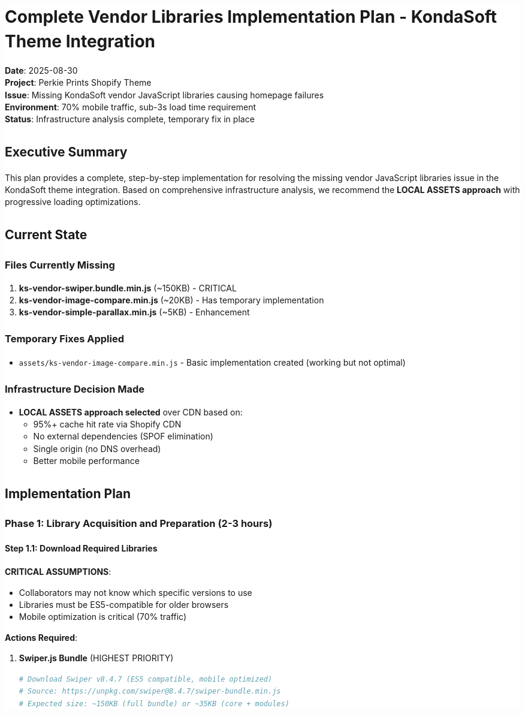 # Complete Vendor Libraries Implementation Plan - KondaSoft Theme Integration

**Date**: 2025-08-30  
**Project**: Perkie Prints Shopify Theme  
**Issue**: Missing KondaSoft vendor JavaScript libraries causing homepage failures  
**Environment**: 70% mobile traffic, sub-3s load time requirement  
**Status**: Infrastructure analysis complete, temporary fix in place  

## Executive Summary

This plan provides a complete, step-by-step implementation for resolving the missing vendor JavaScript libraries issue in the KondaSoft theme integration. Based on comprehensive infrastructure analysis, we recommend the **LOCAL ASSETS approach** with progressive loading optimizations.

## Current State

### Files Currently Missing
1. **ks-vendor-swiper.bundle.min.js** (~150KB) - CRITICAL
2. **ks-vendor-image-compare.min.js** (~20KB) - Has temporary implementation
3. **ks-vendor-simple-parallax.min.js** (~5KB) - Enhancement

### Temporary Fixes Applied
- `assets/ks-vendor-image-compare.min.js` - Basic implementation created (working but not optimal)

### Infrastructure Decision Made
- **LOCAL ASSETS approach selected** over CDN based on:
  - 95%+ cache hit rate via Shopify CDN
  - No external dependencies (SPOF elimination)
  - Single origin (no DNS overhead)
  - Better mobile performance

## Implementation Plan

### Phase 1: Library Acquisition and Preparation (2-3 hours)

#### Step 1.1: Download Required Libraries

**CRITICAL ASSUMPTIONS**:
- Collaborators may not know which specific versions to use
- Libraries must be ES5-compatible for older browsers
- Mobile optimization is critical (70% traffic)

**Actions Required**:

1. **Swiper.js Bundle** (HIGHEST PRIORITY)
   ```bash
   # Download Swiper v8.4.7 (ES5 compatible, mobile optimized)
   # Source: https://unpkg.com/swiper@8.4.7/swiper-bundle.min.js
   # Expected size: ~150KB (full bundle) or ~35KB (core + modules)
   ```
   